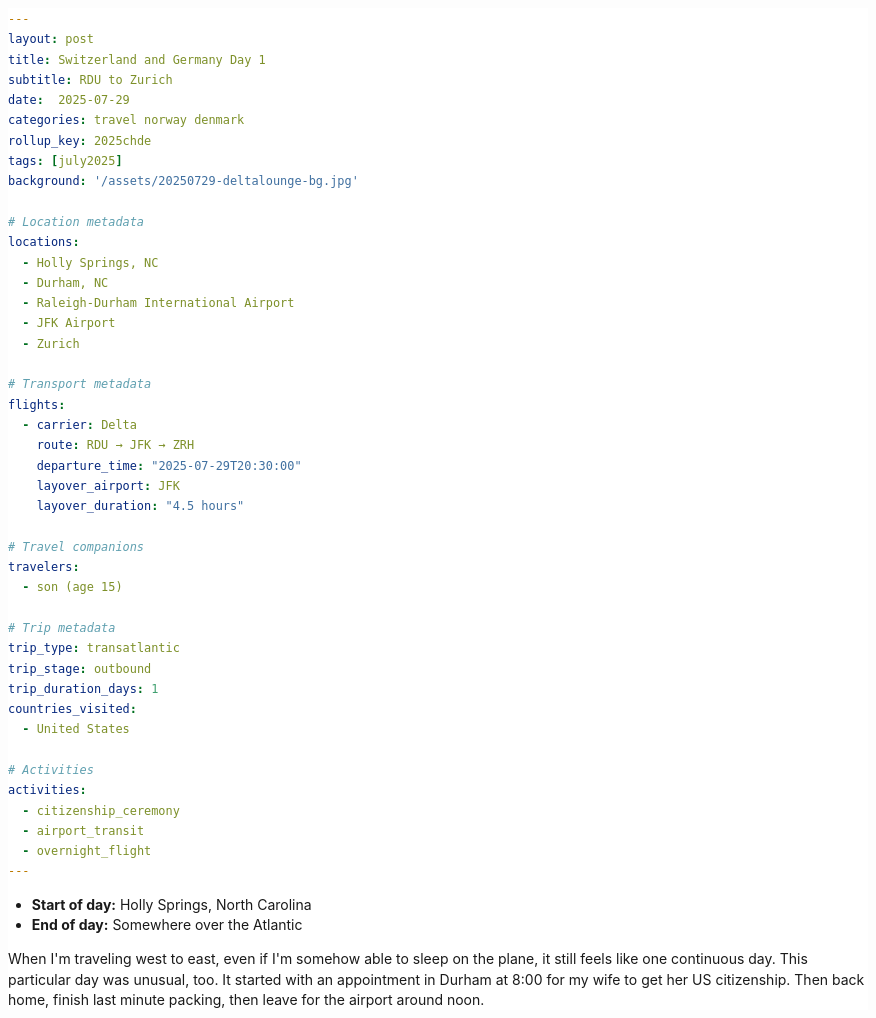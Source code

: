 ```yaml
---
layout: post
title: Switzerland and Germany Day 1
subtitle: RDU to Zurich
date:  2025-07-29
categories: travel norway denmark
rollup_key: 2025chde
tags: [july2025]
background: '/assets/20250729-deltalounge-bg.jpg'

# Location metadata
locations:
  - Holly Springs, NC
  - Durham, NC
  - Raleigh-Durham International Airport
  - JFK Airport
  - Zurich

# Transport metadata
flights:
  - carrier: Delta
    route: RDU → JFK → ZRH
    departure_time: "2025-07-29T20:30:00"
    layover_airport: JFK
    layover_duration: "4.5 hours"

# Travel companions
travelers:
  - son (age 15)

# Trip metadata
trip_type: transatlantic
trip_stage: outbound
trip_duration_days: 1
countries_visited:
  - United States

# Activities
activities:
  - citizenship_ceremony
  - airport_transit
  - overnight_flight
---
```


- **Start of day:** Holly Springs, North Carolina
- **End of day:** Somewhere over the Atlantic

When I'm traveling west to east, even if I'm somehow able to sleep on the plane, it still feels like one continuous day. This particular day was unusual, too. It started with an appointment in Durham at 8:00 for my wife to get her US citizenship. Then back home, finish last minute packing, then leave for the airport around noon. 
